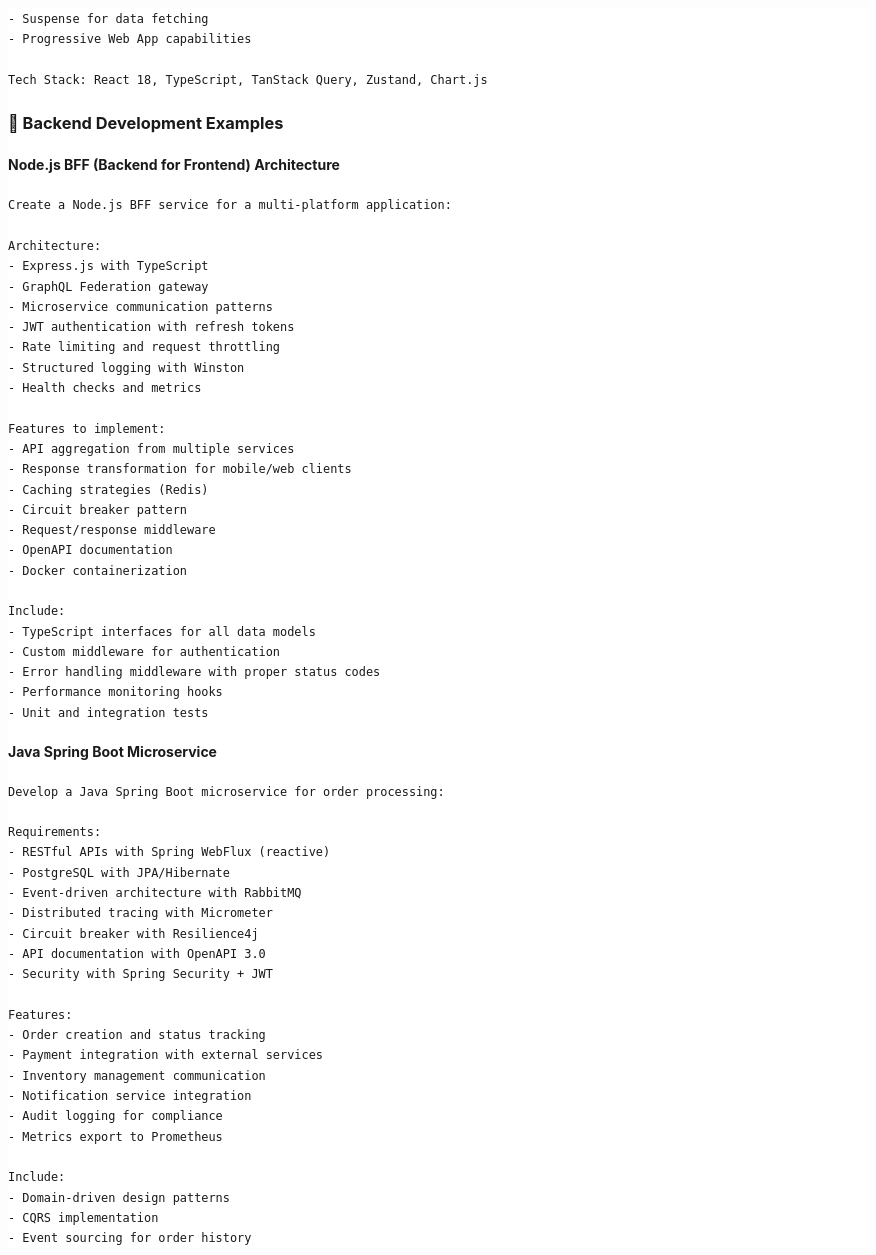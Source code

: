 ```
- Suspense for data fetching
- Progressive Web App capabilities

Tech Stack: React 18, TypeScript, TanStack Query, Zustand, Chart.js
```

### 🔧 Backend Development Examples

#### Node.js BFF (Backend for Frontend) Architecture
```
Create a Node.js BFF service for a multi-platform application:

Architecture:
- Express.js with TypeScript
- GraphQL Federation gateway
- Microservice communication patterns
- JWT authentication with refresh tokens
- Rate limiting and request throttling
- Structured logging with Winston
- Health checks and metrics

Features to implement:
- API aggregation from multiple services
- Response transformation for mobile/web clients
- Caching strategies (Redis)
- Circuit breaker pattern
- Request/response middleware
- OpenAPI documentation
- Docker containerization

Include:
- TypeScript interfaces for all data models
- Custom middleware for authentication
- Error handling middleware with proper status codes
- Performance monitoring hooks
- Unit and integration tests
```

#### Java Spring Boot Microservice
```
Develop a Java Spring Boot microservice for order processing:

Requirements:
- RESTful APIs with Spring WebFlux (reactive)
- PostgreSQL with JPA/Hibernate
- Event-driven architecture with RabbitMQ
- Distributed tracing with Micrometer
- Circuit breaker with Resilience4j
- API documentation with OpenAPI 3.0
- Security with Spring Security + JWT

Features:
- Order creation and status tracking
- Payment integration with external services
- Inventory management communication
- Notification service integration
- Audit logging for compliance
- Metrics export to Prometheus

Include:
- Domain-driven design patterns
- CQRS implementation
- Event sourcing for order history
```